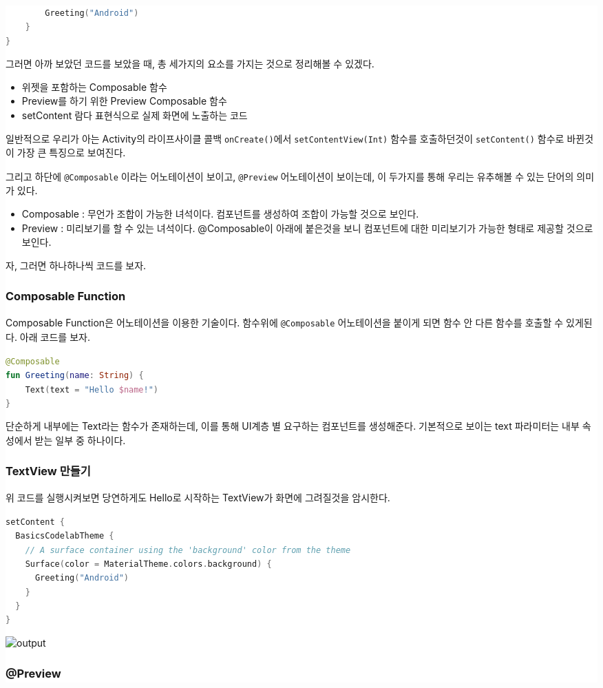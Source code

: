 ```kotlin
        Greeting("Android")
    }
}
```



그러면 아까 보았던 코드를 보았을 때, 총 세가지의 요소를 가지는 것으로 정리해볼 수 있겠다.

- 위젯을 포함하는 Composable 함수
- Preview를 하기 위한 Preview Composable 함수
- setContent 람다 표현식으로 실제 화면에 노출하는 코드

일반적으로 우리가 아는 Activity의 라이프사이클 콜백 `onCreate()`에서   `setContentView(Int)` 함수를 호출하던것이 `setContent()` 함수로 바뀐것이 가장 큰 특징으로 보여진다.

그리고 하단에 `@Composable` 이라는 어노테이션이 보이고, `@Preview` 어노테이션이 보이는데, 이 두가지를 통해 우리는 유추해볼 수 있는 단어의 의미가 있다.

- Composable : 무언가 조합이 가능한 녀석이다. 컴포넌트를 생성하여 조합이 가능할 것으로 보인다.
- Preview : 미리보기를 할 수 있는 녀석이다. @Composable이 아래에 붙은것을 보니 컴포넌트에 대한 미리보기가 가능한 형태로 제공할 것으로 보인다.

자, 그러면 하나하나씩 코드를 보자.

### Composable Function

Composable Function은 어노테이션을 이용한 기술이다. 함수위에 `@Composable` 어노테이션을 붙이게 되면 함수 안 다른 함수를 호출할 수 있게된다. 아래 코드를 보자.

```kotlin
@Composable
fun Greeting(name: String) {
    Text(text = "Hello $name!")
}
```

단순하게 내부에는 Text라는 함수가 존재하는데, 이를 통해 UI계층 별 요구하는 컴포넌트를 생성해준다. 기본적으로 보이는 text 파라미터는 내부 속성에서 받는 일부 중 하나이다.

### TextView 만들기

위 코드를 실행시켜보면 당연하게도 Hello로 시작하는 TextView가 화면에 그려질것을 암시한다.

```kotlin
setContent {
  BasicsCodelabTheme {
    // A surface container using the 'background' color from the theme
    Surface(color = MaterialTheme.colors.background) {
      Greeting("Android")
    }
  }
}
```

![output](https://imgur.com/aO6Jlsg.jpg)

### @Preview

